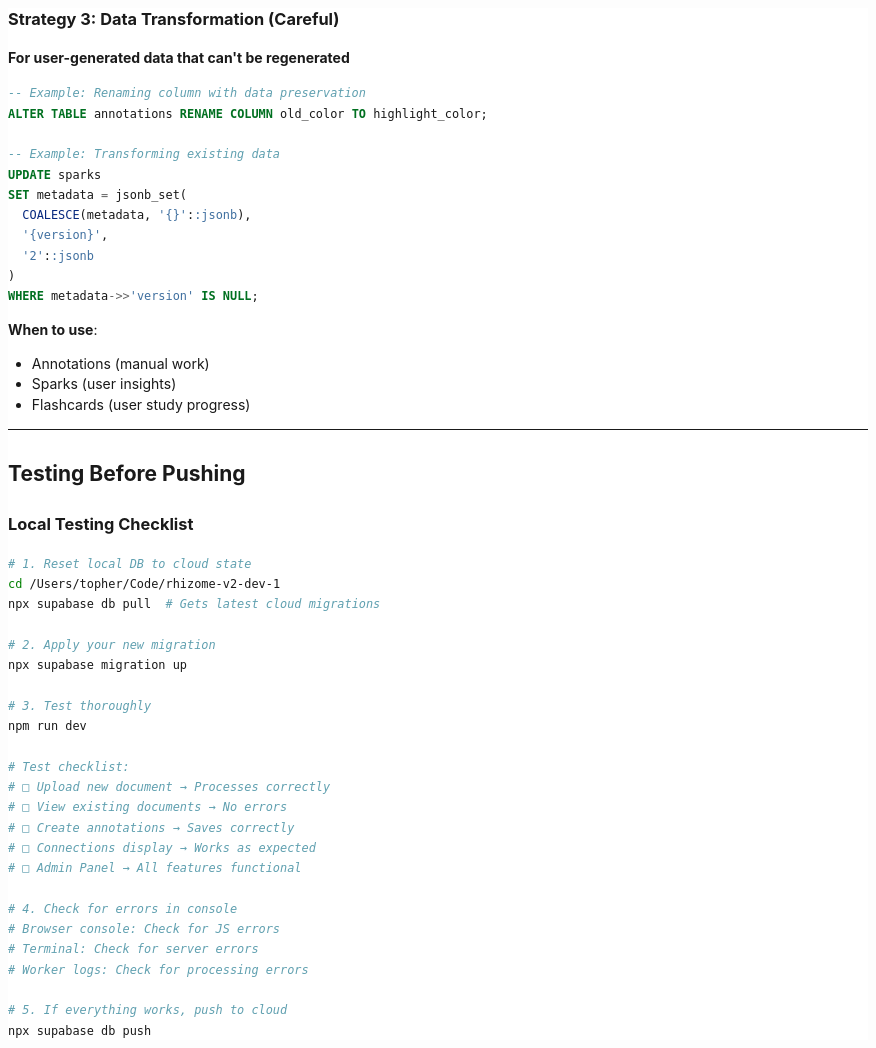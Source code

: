 ### Strategy 3: Data Transformation (Careful)

**For user-generated data that can't be regenerated**

```sql
-- Example: Renaming column with data preservation
ALTER TABLE annotations RENAME COLUMN old_color TO highlight_color;

-- Example: Transforming existing data
UPDATE sparks
SET metadata = jsonb_set(
  COALESCE(metadata, '{}'::jsonb),
  '{version}',
  '2'::jsonb
)
WHERE metadata->>'version' IS NULL;
```

**When to use**:
- Annotations (manual work)
- Sparks (user insights)
- Flashcards (user study progress)

---

## Testing Before Pushing

### Local Testing Checklist

```bash
# 1. Reset local DB to cloud state
cd /Users/topher/Code/rhizome-v2-dev-1
npx supabase db pull  # Gets latest cloud migrations

# 2. Apply your new migration
npx supabase migration up

# 3. Test thoroughly
npm run dev

# Test checklist:
# □ Upload new document → Processes correctly
# □ View existing documents → No errors
# □ Create annotations → Saves correctly
# □ Connections display → Works as expected
# □ Admin Panel → All features functional

# 4. Check for errors in console
# Browser console: Check for JS errors
# Terminal: Check for server errors
# Worker logs: Check for processing errors

# 5. If everything works, push to cloud
npx supabase db push
```
